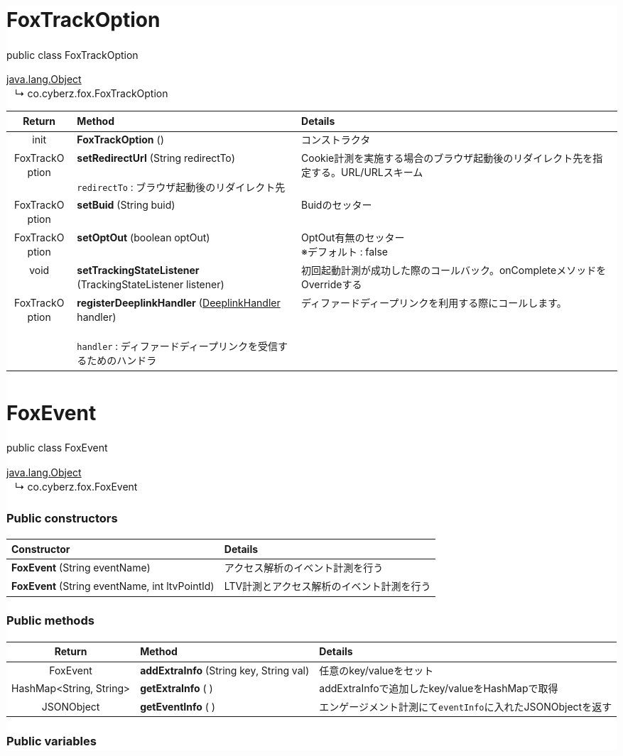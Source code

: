 <div id="foxtrackoption"></div>

# FoxTrackOption

public class FoxTrackOption<br>

[java.lang.Object](https://developer.android.com/reference/java/lang/Object.html)<br>
&nbsp;&nbsp;&nbsp;↳&nbsp;co.cyberz.fox.FoxTrackOption

|**Return**|**Method**|**Details**|
|:---:|:---|:---|
|init|**FoxTrackOption** ()|コンストラクタ|
|FoxTrackOption|**setRedirectUrl** (String redirectTo)<br><br>`redirectTo` : ブラウザ起動後のリダイレクト先|Cookie計測を実施する場合のブラウザ起動後のリダイレクト先を指定する。URL/URLスキーム|
|FoxTrackOption|**setBuid** (String buid)|Buidのセッター|
|FoxTrackOption|**setOptOut** (boolean optOut)|OptOut有無のセッター<br>※デフォルト : false|
|void|**setTrackingStateListener** (TrackingStateListener listener)|初回起動計測が成功した際のコールバック。onCompleteメソッドをOverrideする|
|FoxTrackOption|**registerDeeplinkHandler** ([DeeplinkHandler](#deeplinkhandler) handler)<br><br>`handler` : ディファードディープリンクを受信するためのハンドラ|ディファードディープリンクを利用する際にコールします。|


<div id="foxevent"></div>

# FoxEvent

public class FoxEvent<br>

[java.lang.Object](https://developer.android.com/reference/java/lang/Object.html)<br>
&nbsp;&nbsp;&nbsp;↳&nbsp;co.cyberz.fox.FoxEvent

### Public constructors

|**Constructor**|**Details**|
|:---|:---|
|**FoxEvent** (String eventName)|アクセス解析のイベント計測を行う|
|**FoxEvent** (String eventName, int ltvPointId)|LTV計測とアクセス解析のイベント計測を行う|

### Public methods

|**Return**|**Method**|**Details**|
|:---:|:---|:---|
|FoxEvent|**addExtraInfo** (String key, String val)|任意のkey/valueをセット|
|HashMap<String, String>|**getExtraInfo** ( )|addExtraInfoで追加したkey/valueをHashMapで取得|
|JSONObject|**getEventInfo** ( )|エンゲージメント計測にて`eventInfo`に入れたJSONObjectを返す|

### Public variables
